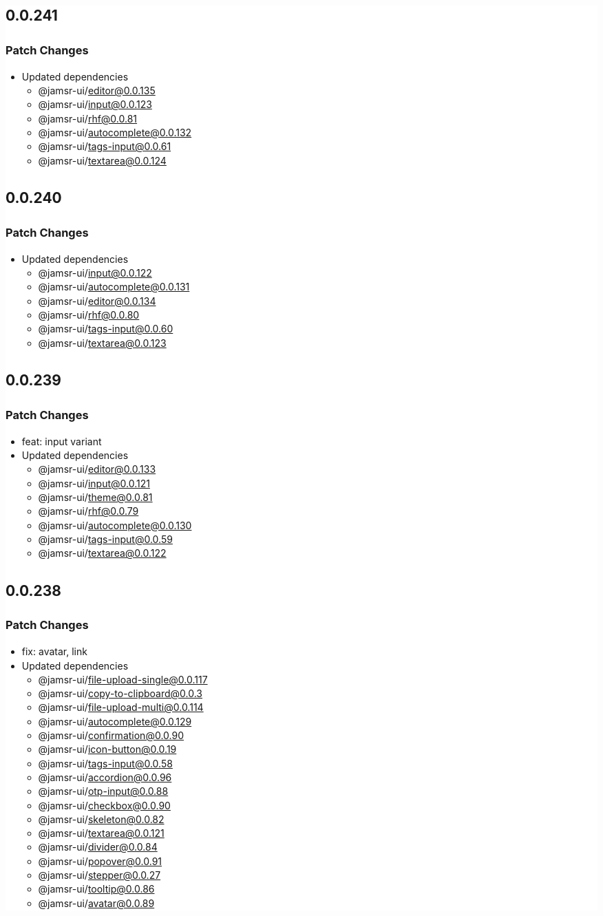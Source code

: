## 0.0.241

### Patch Changes

- Updated dependencies
  - @jamsr-ui/editor@0.0.135
  - @jamsr-ui/input@0.0.123
  - @jamsr-ui/rhf@0.0.81
  - @jamsr-ui/autocomplete@0.0.132
  - @jamsr-ui/tags-input@0.0.61
  - @jamsr-ui/textarea@0.0.124

## 0.0.240

### Patch Changes

- Updated dependencies
  - @jamsr-ui/input@0.0.122
  - @jamsr-ui/autocomplete@0.0.131
  - @jamsr-ui/editor@0.0.134
  - @jamsr-ui/rhf@0.0.80
  - @jamsr-ui/tags-input@0.0.60
  - @jamsr-ui/textarea@0.0.123

## 0.0.239

### Patch Changes

- feat: input variant
- Updated dependencies
  - @jamsr-ui/editor@0.0.133
  - @jamsr-ui/input@0.0.121
  - @jamsr-ui/theme@0.0.81
  - @jamsr-ui/rhf@0.0.79
  - @jamsr-ui/autocomplete@0.0.130
  - @jamsr-ui/tags-input@0.0.59
  - @jamsr-ui/textarea@0.0.122

## 0.0.238

### Patch Changes

- fix: avatar, link
- Updated dependencies
  - @jamsr-ui/file-upload-single@0.0.117
  - @jamsr-ui/copy-to-clipboard@0.0.3
  - @jamsr-ui/file-upload-multi@0.0.114
  - @jamsr-ui/autocomplete@0.0.129
  - @jamsr-ui/confirmation@0.0.90
  - @jamsr-ui/icon-button@0.0.19
  - @jamsr-ui/tags-input@0.0.58
  - @jamsr-ui/accordion@0.0.96
  - @jamsr-ui/otp-input@0.0.88
  - @jamsr-ui/checkbox@0.0.90
  - @jamsr-ui/skeleton@0.0.82
  - @jamsr-ui/textarea@0.0.121
  - @jamsr-ui/divider@0.0.84
  - @jamsr-ui/popover@0.0.91
  - @jamsr-ui/stepper@0.0.27
  - @jamsr-ui/tooltip@0.0.86
  - @jamsr-ui/avatar@0.0.89
